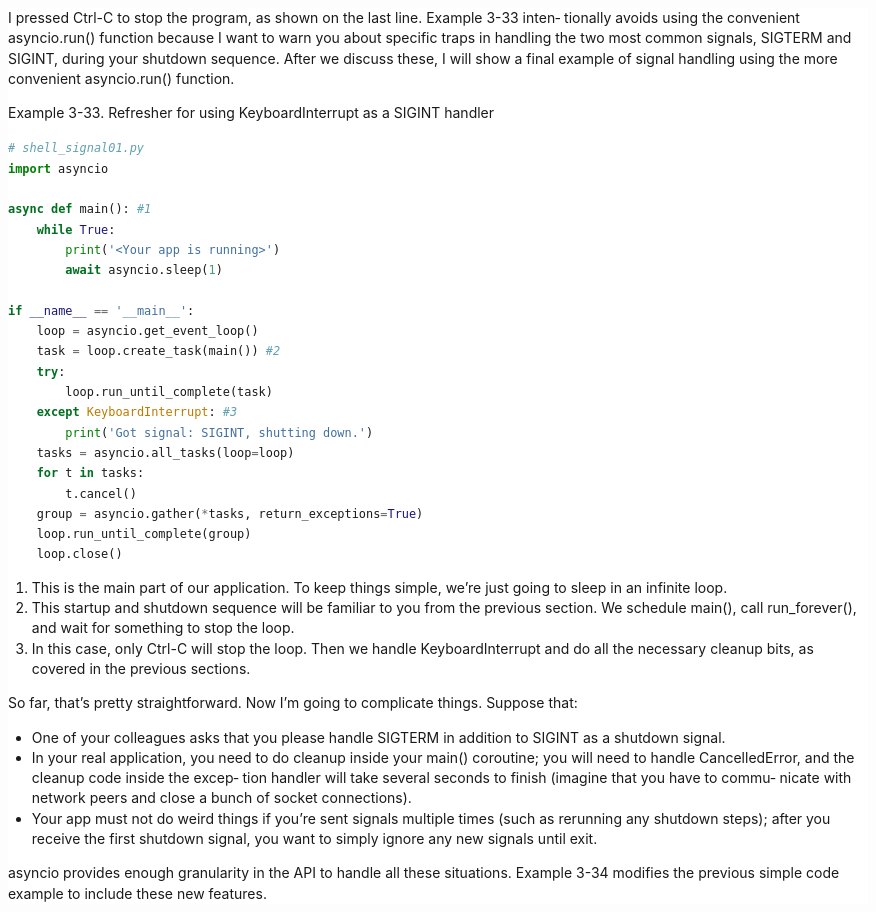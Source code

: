 I pressed Ctrl-C to stop the program, as shown on the last line. Example 3-33 inten‐
tionally avoids using the convenient asyncio.run() function because I want to warn
you about specific traps in handling the two most common signals, SIGTERM and
SIGINT, during your shutdown sequence. After we discuss these, I will show a final
example of signal handling using the more convenient asyncio.run() function.

Example 3-33. Refresher for using KeyboardInterrupt as a SIGINT handler

``` python
# shell_signal01.py
import asyncio

async def main(): #1
    while True:
        print('<Your app is running>')
        await asyncio.sleep(1)

if __name__ == '__main__':
    loop = asyncio.get_event_loop()
    task = loop.create_task(main()) #2
    try:
        loop.run_until_complete(task)
    except KeyboardInterrupt: #3
        print('Got signal: SIGINT, shutting down.')
    tasks = asyncio.all_tasks(loop=loop)
    for t in tasks:
        t.cancel()
    group = asyncio.gather(*tasks, return_exceptions=True)
    loop.run_until_complete(group)
    loop.close()
```

1. This is the main part of our application. To keep things simple, we’re just going to
sleep in an infinite loop.
2. This startup and shutdown sequence will be familiar to you from the previous
section. We schedule main(), call run_forever(), and wait for something to stop
the loop.
3. In this case, only Ctrl-C will stop the loop. Then we handle KeyboardInterrupt
and do all the necessary cleanup bits, as covered in the previous sections.

So far, that’s pretty straightforward. Now I’m going to complicate things. Suppose
that:

* One of your colleagues asks that you please handle SIGTERM in addition to SIGINT
as a shutdown signal.
* In your real application, you need to do cleanup inside your main() coroutine;
you will need to handle CancelledError, and the cleanup code inside the excep‐
tion handler will take several seconds to finish (imagine that you have to commu‐
nicate with network peers and close a bunch of socket connections).
* Your app must not do weird things if you’re sent signals multiple times (such as
rerunning any shutdown steps); after you receive the first shutdown signal, you
want to simply ignore any new signals until exit.

asyncio provides enough granularity in the API to handle all these situations.
Example 3-34 modifies the previous simple code example to include these new
features.
